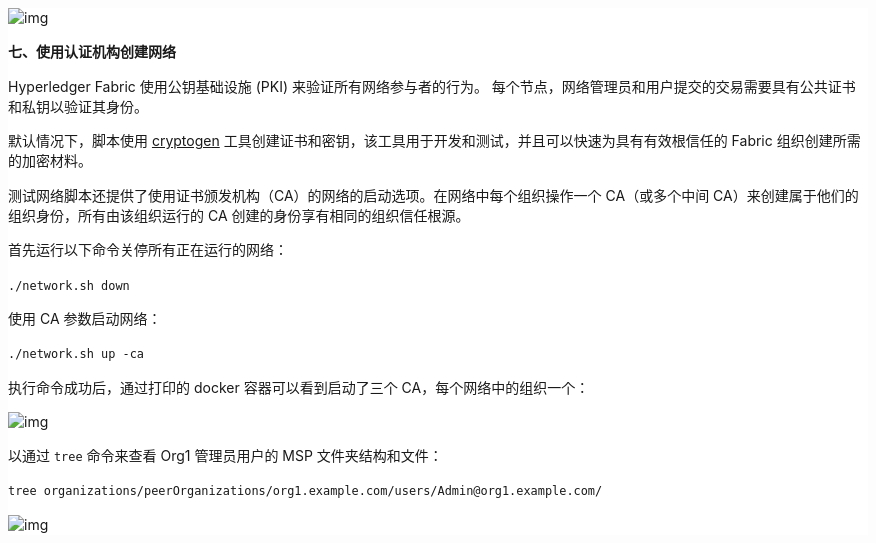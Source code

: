 ![img](https://pic2.zhimg.com/v2-57cb3622e7dd4ebe06319ff6ad5e16cd_1440w.jpg)



**七、使用认证机构创建网络**

Hyperledger Fabric 使用公钥基础设施 (PKI) 来验证所有网络参与者的行为。 每个节点，网络管理员和用户提交的交易需要具有公共证书和私钥以验证其身份。

默认情况下，脚本使用 [cryptogen](https://zhida.zhihu.com/search?content_id=233562971&content_type=Article&match_order=1&q=cryptogen&zhida_source=entity) 工具创建证书和密钥，该工具用于开发和测试，并且可以快速为具有有效根信任的 Fabric 组织创建所需的加密材料。

测试网络脚本还提供了使用证书颁发机构（CA）的网络的启动选项。在网络中每个组织操作一个 CA（或多个中间 CA）来创建属于他们的组织身份，所有由该组织运行的 CA 创建的身份享有相同的组织信任根源。

首先运行以下命令关停所有正在运行的网络：

```text
./network.sh down
```

使用 CA 参数启动网络：

```text
./network.sh up -ca
```

执行命令成功后，通过打印的 docker 容器可以看到启动了三个 CA，每个网络中的组织一个：

![img](https://pic2.zhimg.com/v2-115213ee90fe67382b6d744c9f15e927_1440w.jpg)

以通过 `tree` 命令来查看 Org1 管理员用户的 MSP 文件夹结构和文件：

```text
tree organizations/peerOrganizations/org1.example.com/users/Admin@org1.example.com/
```

![img](https://picx.zhimg.com/v2-bf698a8b54c5354a9fafc1d345ae9ef7_1440w.jpg)